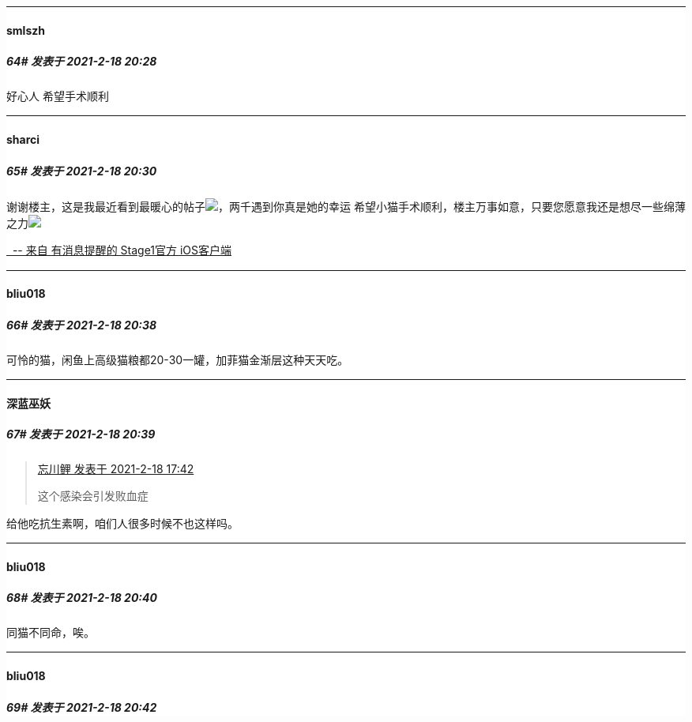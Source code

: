 -----

####  smlszh  
##### 64#       发表于 2021-2-18 20:28


好心人 希望手术顺利


-----

####  sharci  
##### 65#       发表于 2021-2-18 20:30


谢谢楼主，这是我最近看到最暖心的帖子<img src="https://static.saraba1st.com/image/smiley/face2017/138.png" referrerpolicy="no-referrer">，两千遇到你真是她的幸运
希望小猫手术顺利，楼主万事如意，只要您愿意我还是想尽一些绵薄之力<img src="https://static.saraba1st.com/image/smiley/face2017/118.png" referrerpolicy="no-referrer">

[  -- 来自 有消息提醒的 Stage1官方 iOS客户端](https://itunes.apple.com/fi/app/saraba1st/id1221237470?mt=8)


-----

####  bliu018  
##### 66#       发表于 2021-2-18 20:38


可怜的猫，闲鱼上高级猫粮都20-30一罐，加菲猫金渐层这种天天吃。


-----

####  深蓝巫妖  
##### 67#       发表于 2021-2-18 20:39


<blockquote><a href="httphttps://bbs.saraba1st.com/2b/forum.php?mod=redirect&amp;goto=findpost&amp;pid=50368038&amp;ptid=1988397" target="_blank">忘川鲤 发表于 2021-2-18 17:42</a>

这个感染会引发败血症</blockquote>
给他吃抗生素啊，咱们人很多时候不也这样吗。


-----

####  bliu018  
##### 68#       发表于 2021-2-18 20:40


同猫不同命，唉。


-----

####  bliu018  
##### 69#       发表于 2021-2-18 20:42

